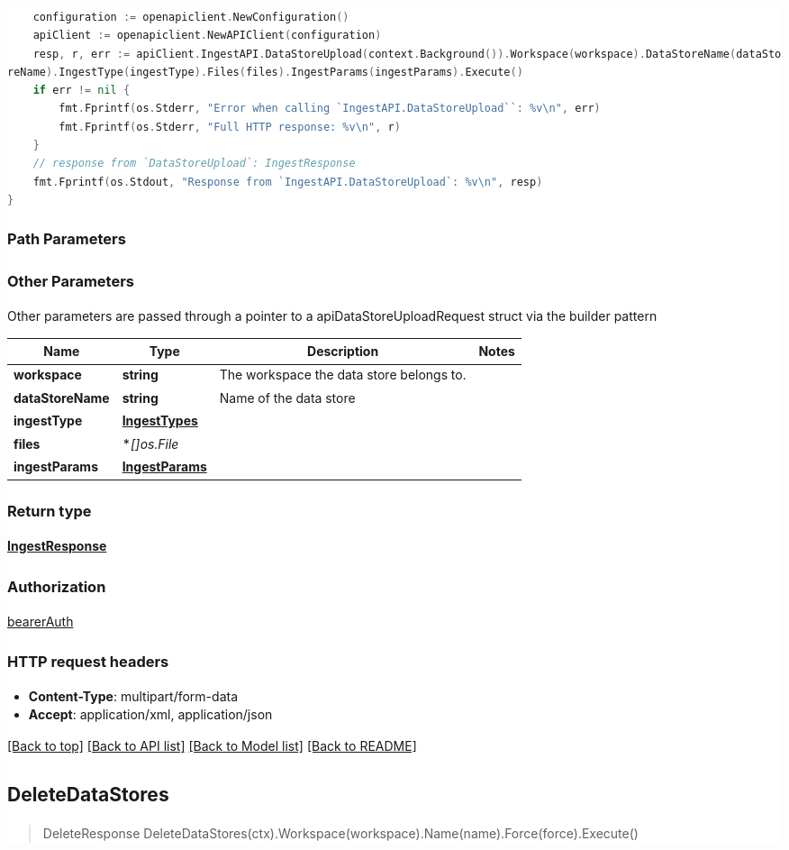 ```go
	configuration := openapiclient.NewConfiguration()
	apiClient := openapiclient.NewAPIClient(configuration)
	resp, r, err := apiClient.IngestAPI.DataStoreUpload(context.Background()).Workspace(workspace).DataStoreName(dataStoreName).IngestType(ingestType).Files(files).IngestParams(ingestParams).Execute()
	if err != nil {
		fmt.Fprintf(os.Stderr, "Error when calling `IngestAPI.DataStoreUpload``: %v\n", err)
		fmt.Fprintf(os.Stderr, "Full HTTP response: %v\n", r)
	}
	// response from `DataStoreUpload`: IngestResponse
	fmt.Fprintf(os.Stdout, "Response from `IngestAPI.DataStoreUpload`: %v\n", resp)
}
```

### Path Parameters



### Other Parameters

Other parameters are passed through a pointer to a apiDataStoreUploadRequest struct via the builder pattern


Name | Type | Description  | Notes
------------- | ------------- | ------------- | -------------
 **workspace** | **string** | The workspace the data store belongs to. | 
 **dataStoreName** | **string** | Name of the data store | 
 **ingestType** | [**IngestTypes**](IngestTypes.md) |  | 
 **files** | **[]*os.File** |  | 
 **ingestParams** | [**IngestParams**](IngestParams.md) |  | 

### Return type

[**IngestResponse**](IngestResponse.md)

### Authorization

[bearerAuth](../README.md#bearerAuth)

### HTTP request headers

- **Content-Type**: multipart/form-data
- **Accept**: application/xml, application/json

[[Back to top]](#) [[Back to API list]](../README.md#documentation-for-api-endpoints)
[[Back to Model list]](../README.md#documentation-for-models)
[[Back to README]](../README.md)


## DeleteDataStores

> DeleteResponse DeleteDataStores(ctx).Workspace(workspace).Name(name).Force(force).Execute()
